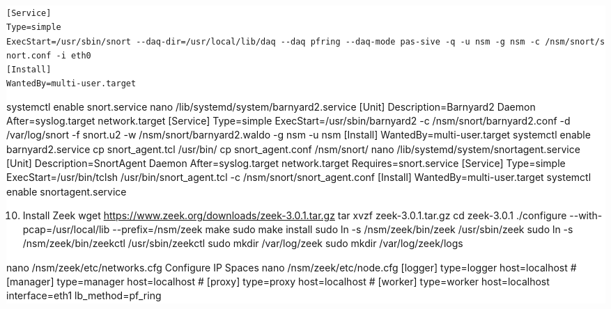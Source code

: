 	[Service]
	Type=simple
	ExecStart=/usr/sbin/snort --daq-dir=/usr/local/lib/daq --daq pfring --daq-mode pas-sive -q -u nsm -g nsm -c /nsm/snort/snort.conf -i eth0
	[Install]
	WantedBy=multi-user.target
systemctl enable snort.service
nano /lib/systemd/system/barnyard2.service
	[Unit]
	Description=Barnyard2 Daemon
	After=syslog.target network.target
	[Service]
	Type=simple
	ExecStart=/usr/sbin/barnyard2 -c /nsm/snort/barnyard2.conf -d /var/log/snort -f snort.u2 -w /nsm/snort/barnyard2.waldo -g nsm -u nsm
	[Install]
	WantedBy=multi-user.target
systemctl enable barnyard2.service
cp snort_agent.tcl /usr/bin/
cp snort_agent.conf /nsm/snort/
nano /lib/systemd/system/snortagent.service
	[Unit]
	Description=SnortAgent Daemon
	After=syslog.target network.target
	Requires=snort.service
	[Service]
	Type=simple
	ExecStart=/usr/bin/tclsh /usr/bin/snort_agent.tcl -c /nsm/snort/snort_agent.conf
	[Install]
	WantedBy=multi-user.target
systemctl enable snortagent.service	

10. Install Zeek
wget https://www.zeek.org/downloads/zeek-3.0.1.tar.gz
tar xvzf zeek-3.0.1.tar.gz
cd zeek-3.0.1
./configure --with-pcap=/usr/local/lib --prefix=/nsm/zeek
make
sudo make install
sudo ln -s /nsm/zeek/bin/zeek /usr/sbin/zeek
sudo ln -s /nsm/zeek/bin/zeekctl /usr/sbin/zeekctl
sudo mkdir /var/log/zeek
sudo mkdir /var/log/zeek/logs

nano /nsm/zeek/etc/networks.cfg
	Configure IP Spaces
nano /nsm/zeek/etc/node.cfg
	[logger]
	type=logger
	host=localhost
	#
	[manager]
	type=manager
	host=localhost
	#
	[proxy]
	type=proxy
	host=localhost
	#
	[worker]
	type=worker
	host=localhost
	interface=eth1
	lb_method=pf_ring